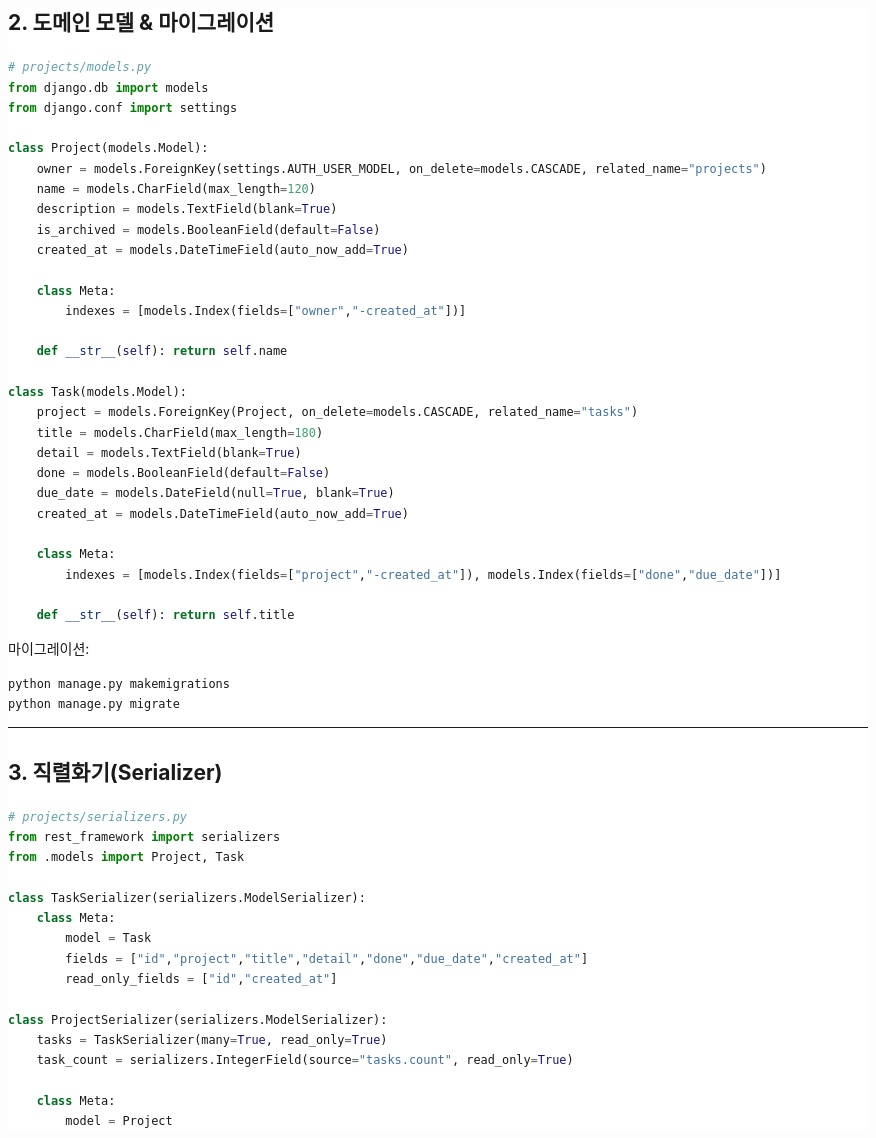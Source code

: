 
## 2. 도메인 모델 & 마이그레이션

```python
# projects/models.py
from django.db import models
from django.conf import settings

class Project(models.Model):
    owner = models.ForeignKey(settings.AUTH_USER_MODEL, on_delete=models.CASCADE, related_name="projects")
    name = models.CharField(max_length=120)
    description = models.TextField(blank=True)
    is_archived = models.BooleanField(default=False)
    created_at = models.DateTimeField(auto_now_add=True)

    class Meta:
        indexes = [models.Index(fields=["owner","-created_at"])]

    def __str__(self): return self.name

class Task(models.Model):
    project = models.ForeignKey(Project, on_delete=models.CASCADE, related_name="tasks")
    title = models.CharField(max_length=180)
    detail = models.TextField(blank=True)
    done = models.BooleanField(default=False)
    due_date = models.DateField(null=True, blank=True)
    created_at = models.DateTimeField(auto_now_add=True)

    class Meta:
        indexes = [models.Index(fields=["project","-created_at"]), models.Index(fields=["done","due_date"])]

    def __str__(self): return self.title
```

마이그레이션:

```bash
python manage.py makemigrations
python manage.py migrate
```

---

## 3. 직렬화기(Serializer)

```python
# projects/serializers.py
from rest_framework import serializers
from .models import Project, Task

class TaskSerializer(serializers.ModelSerializer):
    class Meta:
        model = Task
        fields = ["id","project","title","detail","done","due_date","created_at"]
        read_only_fields = ["id","created_at"]

class ProjectSerializer(serializers.ModelSerializer):
    tasks = TaskSerializer(many=True, read_only=True)
    task_count = serializers.IntegerField(source="tasks.count", read_only=True)

    class Meta:
        model = Project
```